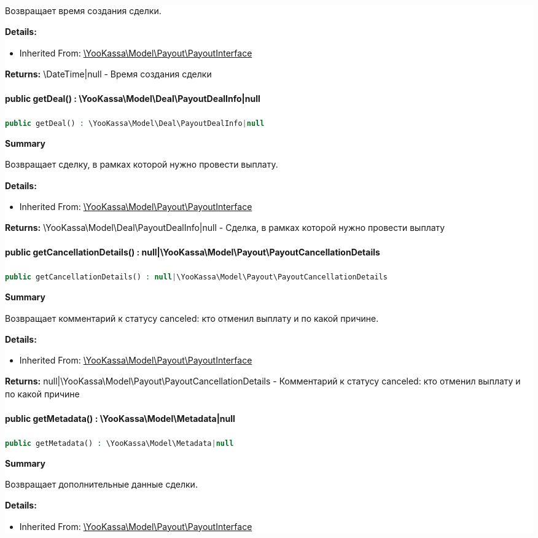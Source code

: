 Возвращает время создания сделки.

**Details:**
* Inherited From: [\YooKassa\Model\Payout\PayoutInterface](../classes/YooKassa-Model-Payout-PayoutInterface.md)

**Returns:** \DateTime|null - Время создания сделки


<a name="method_getDeal" class="anchor"></a>
#### public getDeal() : \YooKassa\Model\Deal\PayoutDealInfo|null

```php
public getDeal() : \YooKassa\Model\Deal\PayoutDealInfo|null
```

**Summary**

Возвращает сделку, в рамках которой нужно провести выплату.

**Details:**
* Inherited From: [\YooKassa\Model\Payout\PayoutInterface](../classes/YooKassa-Model-Payout-PayoutInterface.md)

**Returns:** \YooKassa\Model\Deal\PayoutDealInfo|null - Сделка, в рамках которой нужно провести выплату


<a name="method_getCancellationDetails" class="anchor"></a>
#### public getCancellationDetails() : null|\YooKassa\Model\Payout\PayoutCancellationDetails

```php
public getCancellationDetails() : null|\YooKassa\Model\Payout\PayoutCancellationDetails
```

**Summary**

Возвращает комментарий к статусу canceled: кто отменил выплату и по какой причине.

**Details:**
* Inherited From: [\YooKassa\Model\Payout\PayoutInterface](../classes/YooKassa-Model-Payout-PayoutInterface.md)

**Returns:** null|\YooKassa\Model\Payout\PayoutCancellationDetails - Комментарий к статусу canceled: кто отменил выплату и по какой причине


<a name="method_getMetadata" class="anchor"></a>
#### public getMetadata() : \YooKassa\Model\Metadata|null

```php
public getMetadata() : \YooKassa\Model\Metadata|null
```

**Summary**

Возвращает дополнительные данные сделки.

**Details:**
* Inherited From: [\YooKassa\Model\Payout\PayoutInterface](../classes/YooKassa-Model-Payout-PayoutInterface.md)
